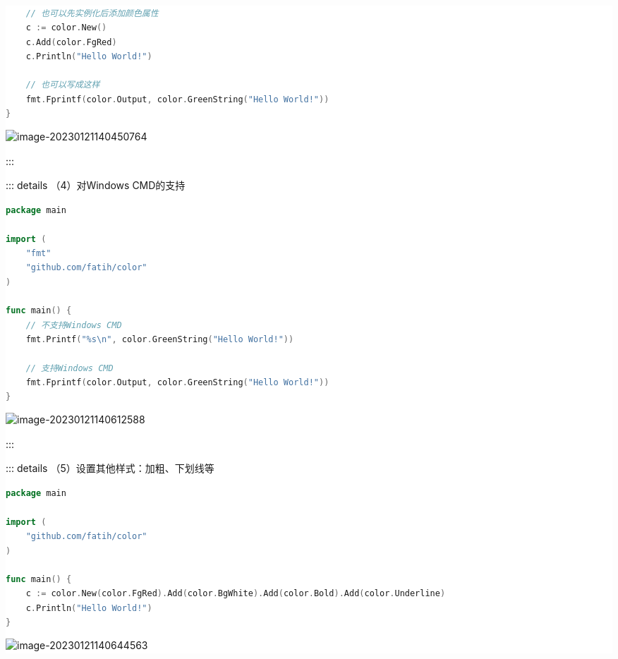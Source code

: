 ```go
	// 也可以先实例化后添加颜色属性
	c := color.New()
	c.Add(color.FgRed)
	c.Println("Hello World!")

	// 也可以写成这样
	fmt.Fprintf(color.Output, color.GreenString("Hello World!"))
}
```

![image-20230121140450764](https://tuchuang-1257805459.cos.accelerate.myqcloud.com//image-20230121140450764.png)

:::

::: details （4）对Windows CMD的支持

```go
package main

import (
	"fmt"
	"github.com/fatih/color"
)

func main() {
	// 不支持Windows CMD
	fmt.Printf("%s\n", color.GreenString("Hello World!"))

	// 支持Windows CMD
	fmt.Fprintf(color.Output, color.GreenString("Hello World!"))
}
```

![image-20230121140612588](https://tuchuang-1257805459.cos.accelerate.myqcloud.com//image-20230121140612588.png)

:::

::: details （5）设置其他样式：加粗、下划线等

```go
package main

import (
	"github.com/fatih/color"
)

func main() {
	c := color.New(color.FgRed).Add(color.BgWhite).Add(color.Bold).Add(color.Underline)
	c.Println("Hello World!")
}
```

![image-20230121140644563](https://tuchuang-1257805459.cos.accelerate.myqcloud.com//image-20230121140644563.png)
